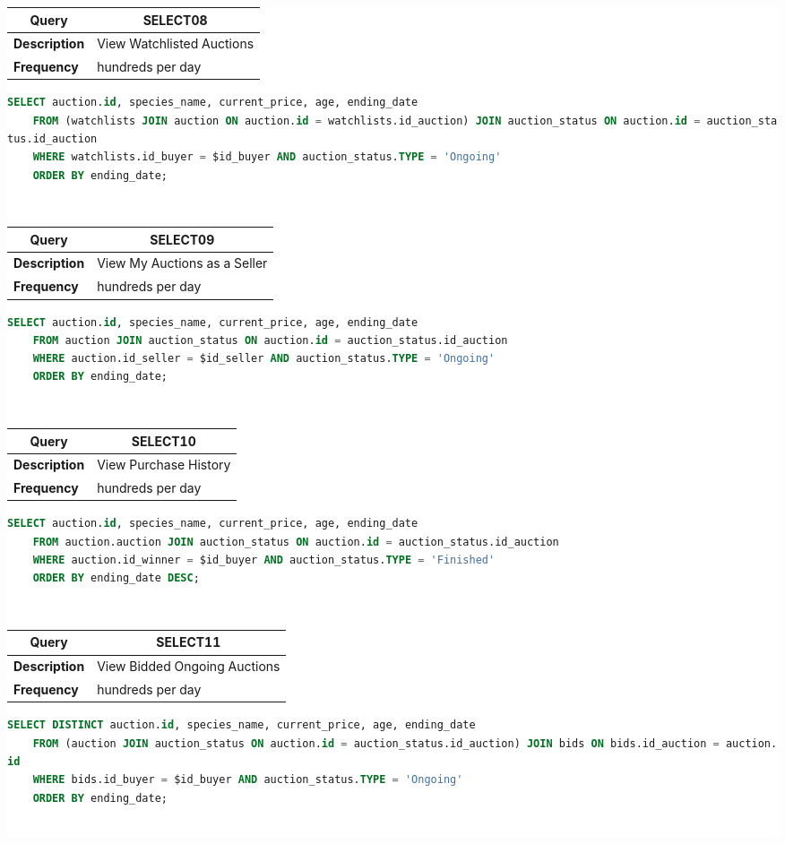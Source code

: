| **Query**       | SELECT08                               |
| ---             | ---                                    |
| **Description** | View Watchlisted Auctions              |
| **Frequency**   | hundreds per day                       |
```sql 
SELECT auction.id, species_name, current_price, age, ending_date
    FROM (watchlists JOIN auction ON auction.id = watchlists.id_auction) JOIN auction_status ON auction.id = auction_status.id_auction
    WHERE watchlists.id_buyer = $id_buyer AND auction_status.TYPE = 'Ongoing'
    ORDER BY ending_date;
```
<br/>

| **Query**       | SELECT09                               |
| ---             | ---                                    |
| **Description** | View My Auctions as a Seller           |
| **Frequency**   | hundreds per day                       |
```sql 
SELECT auction.id, species_name, current_price, age, ending_date
    FROM auction JOIN auction_status ON auction.id = auction_status.id_auction
    WHERE auction.id_seller = $id_seller AND auction_status.TYPE = 'Ongoing'
    ORDER BY ending_date;
```
<br/>

| **Query**       | SELECT10                               |
| ---             | ---                                    |
| **Description** | View Purchase History                  |
| **Frequency**   | hundreds per day                       |
```sql 
SELECT auction.id, species_name, current_price, age, ending_date
    FROM auction.auction JOIN auction_status ON auction.id = auction_status.id_auction
    WHERE auction.id_winner = $id_buyer AND auction_status.TYPE = 'Finished'
    ORDER BY ending_date DESC;
```
<br/>

| **Query**       | SELECT11                               |
| ---             | ---                                    |
| **Description** | View Bidded Ongoing Auctions           |
| **Frequency**   | hundreds per day                       |
```sql 
SELECT DISTINCT auction.id, species_name, current_price, age, ending_date
    FROM (auction JOIN auction_status ON auction.id = auction_status.id_auction) JOIN bids ON bids.id_auction = auction.id
    WHERE bids.id_buyer = $id_buyer AND auction_status.TYPE = 'Ongoing'
    ORDER BY ending_date;
```
<br/>
